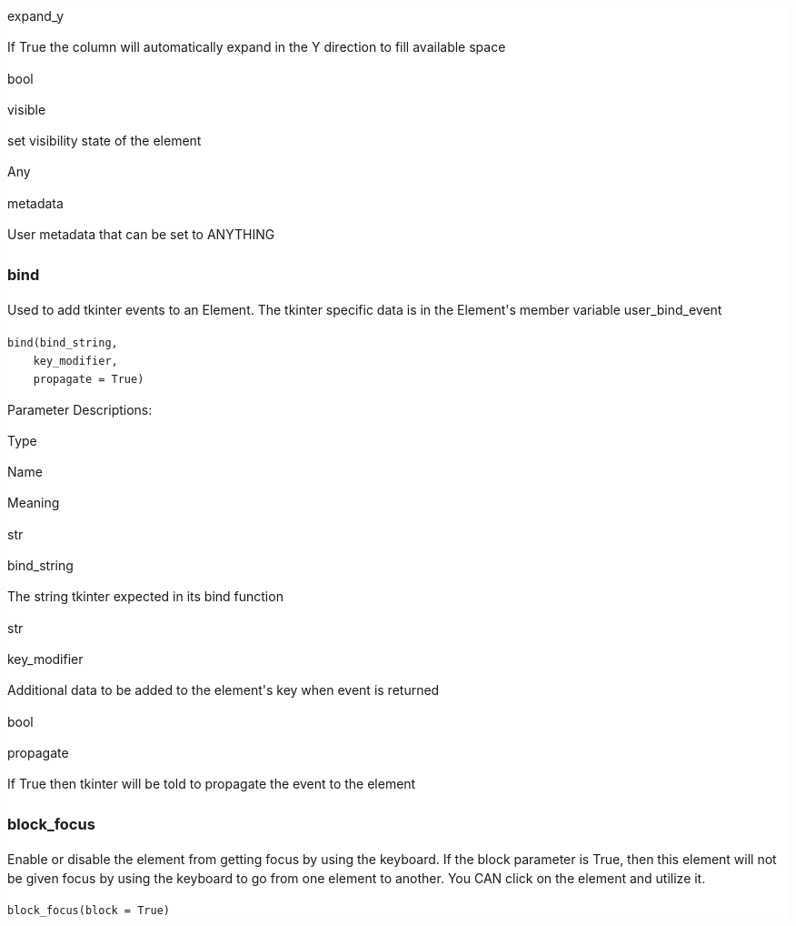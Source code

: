 expand_y

If True the column will automatically expand in the Y direction to fill available space

bool

visible

set visibility state of the element

Any

metadata

User metadata that can be set to ANYTHING

### bind

Used to add tkinter events to an Element. The tkinter specific data is in the Element's member variable user_bind_event

```
bind(bind_string,
    key_modifier,
    propagate = True)
```

Parameter Descriptions:

Type

Name

Meaning

str

bind_string

The string tkinter expected in its bind function

str

key_modifier

Additional data to be added to the element's key when event is returned

bool

propagate

If True then tkinter will be told to propagate the event to the element

### block_focus

Enable or disable the element from getting focus by using the keyboard. If the block parameter is True, then this element will not be given focus by using the keyboard to go from one element to another. You CAN click on the element and utilize it.

```
block_focus(block = True)
```
